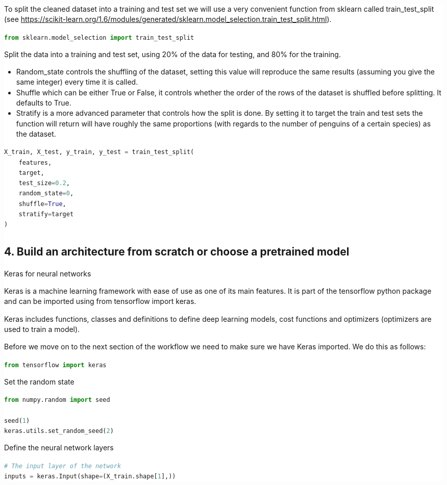 
To split the cleaned dataset into a training and test set we will use a very convenient function from sklearn called train_test_split (see https://scikit-learn.org/1.6/modules/generated/sklearn.model_selection.train_test_split.html).

```python
from sklearn.model_selection import train_test_split
```

Split the data into a training and test set, using 20% of the data for testing, and 80% for the training. 
- Random_state controls the shuffling of the dataset, setting this value will reproduce the same results (assuming you give the same integer) every time it is called.
- Shuffle which can be either True or False, it controls whether the order of the rows of the dataset is shuffled before splitting. It defaults to True.
- Stratify is a more advanced parameter that controls how the split is done. By setting it to target the train and test sets the function will return will have roughly the same proportions (with regards to the number of penguins of a certain species) as the dataset.

```python
X_train, X_test, y_train, y_test = train_test_split(
    features,
    target,
    test_size=0.2,
    random_state=0,
    shuffle=True,
    stratify=target
)
```

## 4. Build an architecture from scratch or choose a pretrained model
Keras for neural networks

Keras is a machine learning framework with ease of use as one of its main features. It is part of the tensorflow python package and can be imported using from tensorflow import keras.

Keras includes functions, classes and definitions to define deep learning models, cost functions and optimizers (optimizers are used to train a model).

Before we move on to the next section of the workflow we need to make sure we have Keras imported. We do this as follows:


```python
from tensorflow import keras
```

Set the random state
```python
from numpy.random import seed

seed(1)
keras.utils.set_random_seed(2)
```

Define the neural network layers
```python
# The input layer of the network
inputs = keras.Input(shape=(X_train.shape[1],))
```
